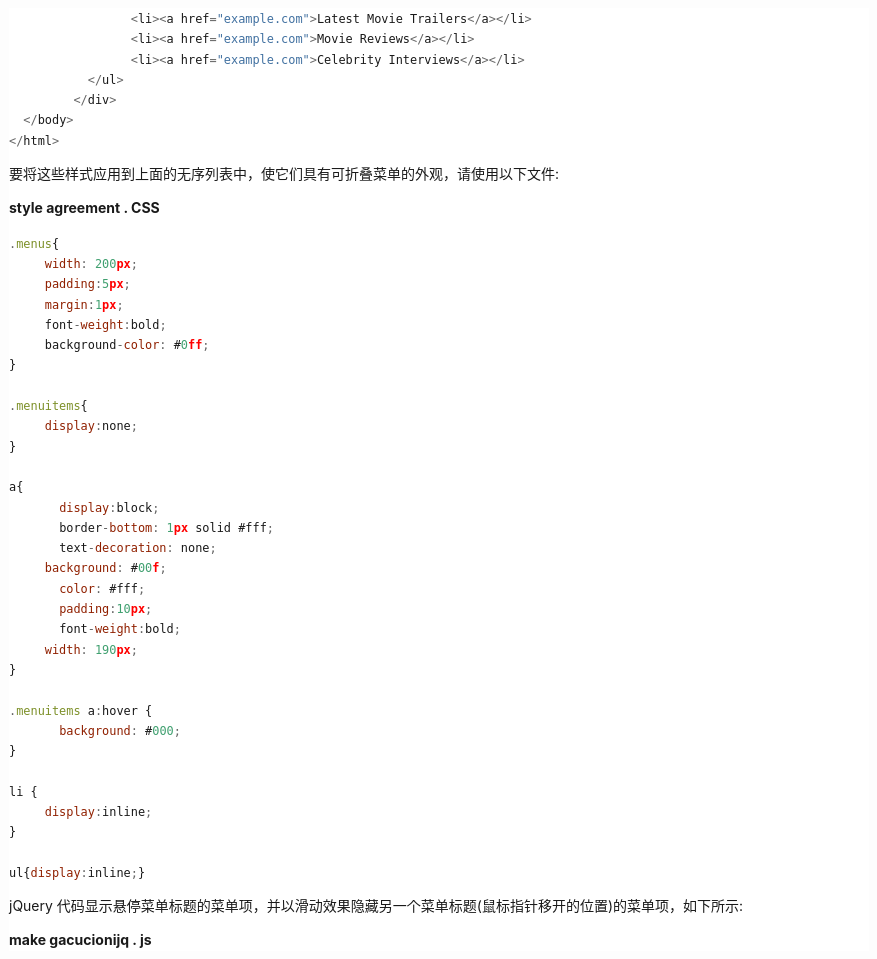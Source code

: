 ```js
                 <li><a href="example.com">Latest Movie Trailers</a></li>
                 <li><a href="example.com">Movie Reviews</a></li>
                 <li><a href="example.com">Celebrity Interviews</a></li>
           </ul>
         </div>
  </body>
</html>

```

要将这些样式应用到上面的无序列表中，使它们具有可折叠菜单的外观，请使用以下文件:

**style agreement . CSS**

```js
.menus{
     width: 200px;
     padding:5px;
     margin:1px;
     font-weight:bold;
     background-color: #0ff;
}

.menuitems{
     display:none;
}

a{
       display:block;
       border-bottom: 1px solid #fff;
       text-decoration: none;
     background: #00f;
       color: #fff;
       padding:10px;
       font-weight:bold;
     width: 190px;
}

.menuitems a:hover {
       background: #000;
}

li {
     display:inline;
}

ul{display:inline;}

```

jQuery 代码显示悬停菜单标题的菜单项，并以滑动效果隐藏另一个菜单标题(鼠标指针移开的位置)的菜单项，如下所示:

**make gacucionijq . js**
